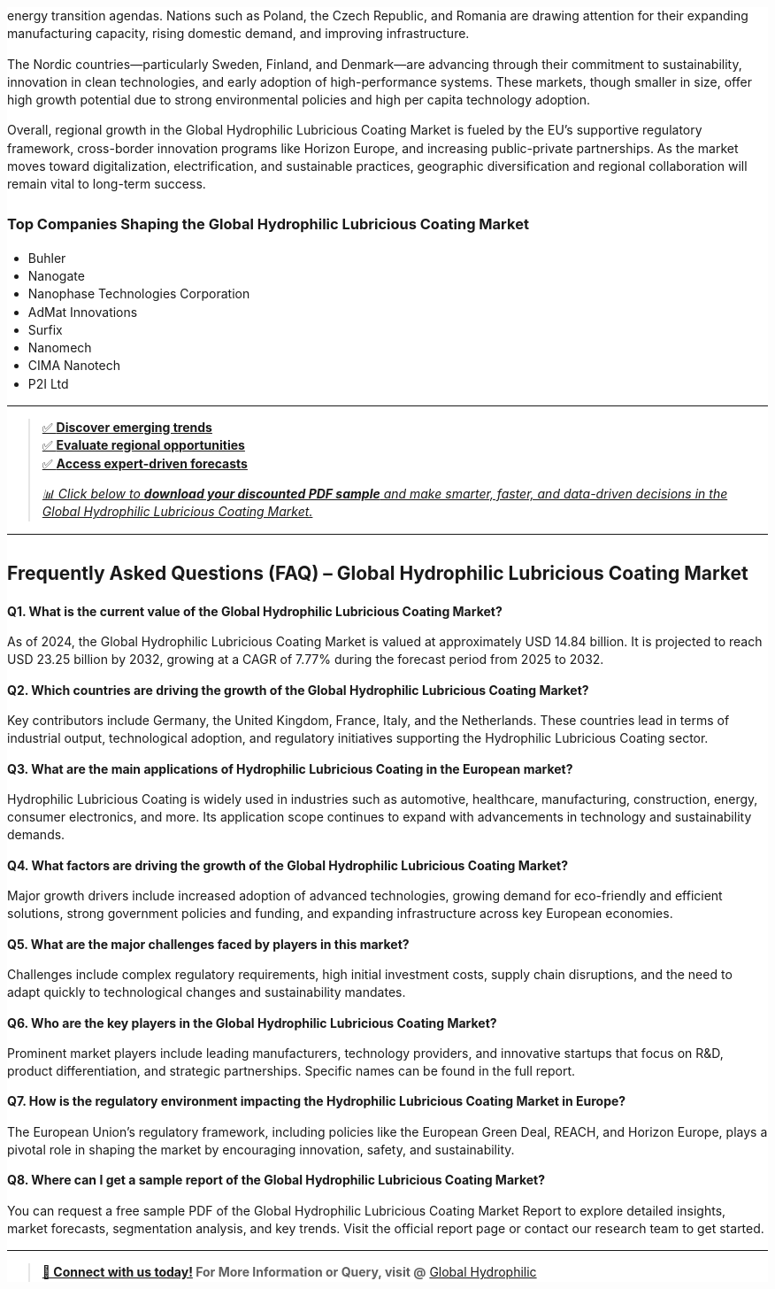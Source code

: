 energy transition agendas. Nations such as Poland, the Czech Republic, and Romania are drawing attention for their expanding manufacturing capacity, rising domestic demand, and improving infrastructure.</p><p>The Nordic countries&mdash;particularly Sweden, Finland, and Denmark&mdash;are advancing through their commitment to sustainability, innovation in clean technologies, and early adoption of high-performance systems. These markets, though smaller in size, offer high growth potential due to strong environmental policies and high per capita technology adoption.</p><p>Overall, regional growth in the Global Hydrophilic Lubricious Coating Market is fueled by the EU&rsquo;s supportive regulatory framework, cross-border innovation programs like Horizon Europe, and increasing public-private partnerships. As the market moves toward digitalization, electrification, and sustainable practices, geographic diversification and regional collaboration will remain vital to long-term success.</p><p><h3>Top Companies Shaping the Global Hydrophilic Lubricious Coating Market </h3><ul><li>Buhler</li><li>Nanogate</li><li>Nanophase Technologies Corporation</li><li>AdMat Innovations</li><li>Surfix</li><li>Nanomech</li><li>CIMA Nanotech</li><li>P2I Ltd</li></ul></p><hr /><blockquote><p><a href="https://www.marketresearchintellect.com/ask-for-discount/?rid=991954&amp;amp;utm_source=Github-R&amp;amp;utm_medium=026">✅ <strong data-start="617" data-end="645">Discover emerging trends</strong></a><br data-start="645" data-end="648" /><a href="https://www.marketresearchintellect.com/ask-for-discount/?rid=991954&amp;amp;utm_source=Github-R&amp;amp;utm_medium=026"> ✅ <strong data-start="650" data-end="685">Evaluate regional opportunities</strong></a><br data-start="685" data-end="688" /><a href="https://www.marketresearchintellect.com/ask-for-discount/?rid=991954&amp;amp;utm_source=Github-R&amp;amp;utm_medium=026"> ✅ <strong data-start="690" data-end="724">Access expert-driven forecasts</strong></a></p><p class="" data-start="728" data-end="864"><em><a href="https://www.marketresearchintellect.com/ask-for-discount/?rid=991954&amp;amp;utm_source=Github-R&amp;amp;utm_medium=026">📊 Click below to <strong data-start="746" data-end="785">download your discounted PDF sample</strong> and make smarter, faster, and data-driven decisions in the Global Hydrophilic Lubricious Coating Market.</a></em></p></blockquote><hr /><h2>Frequently Asked Questions (FAQ) &ndash; Global Hydrophilic Lubricious Coating Market</h2><p><strong>Q1. What is the current value of the Global Hydrophilic Lubricious Coating Market?</strong></p><p>As of 2024, the Global Hydrophilic Lubricious Coating Market is valued at approximately USD 14.84 billion. It is projected to reach USD 23.25 billion by 2032, growing at a CAGR of 7.77% during the forecast period from 2025 to 2032.</p><p><strong>Q2. Which countries are driving the growth of the Global Hydrophilic Lubricious Coating Market?</strong></p><p>Key contributors include Germany, the United Kingdom, France, Italy, and the Netherlands. These countries lead in terms of industrial output, technological adoption, and regulatory initiatives supporting the Hydrophilic Lubricious Coating sector.</p><p><strong>Q3. What are the main applications of Hydrophilic Lubricious Coating in the European market?</strong></p><p>Hydrophilic Lubricious Coating is widely used in industries such as automotive, healthcare, manufacturing, construction, energy, consumer electronics, and more. Its application scope continues to expand with advancements in technology and sustainability demands.</p><p><strong>Q4. What factors are driving the growth of the Global Hydrophilic Lubricious Coating Market?</strong></p><p>Major growth drivers include increased adoption of advanced technologies, growing demand for eco-friendly and efficient solutions, strong government policies and funding, and expanding infrastructure across key European economies.</p><p><strong>Q5. What are the major challenges faced by players in this market?</strong></p><p>Challenges include complex regulatory requirements, high initial investment costs, supply chain disruptions, and the need to adapt quickly to technological changes and sustainability mandates.</p><p><strong>Q6. Who are the key players in the Global Hydrophilic Lubricious Coating Market?</strong></p><p>Prominent market players include leading manufacturers, technology providers, and innovative startups that focus on R&amp;D, product differentiation, and strategic partnerships. Specific names can be found in the full report.</p><p><strong>Q7. How is the regulatory environment impacting the Hydrophilic Lubricious Coating Market in Europe?</strong></p><p>The European Union&rsquo;s regulatory framework, including policies like the European Green Deal, REACH, and Horizon Europe, plays a pivotal role in shaping the market by encouraging innovation, safety, and sustainability.</p><p><strong>Q8. Where can I get a sample report of the Global Hydrophilic Lubricious Coating Market?</strong></p><p>You can request a free sample PDF of the Global Hydrophilic Lubricious Coating Market Report to explore detailed insights, market forecasts, segmentation analysis, and key trends. Visit the official report page or contact our research team to get started.</p><hr /><blockquote><p><span class="font-[700]"><strong><a href="https://www.marketresearchintellect.com/product/global-hydrophilic-lubricious-coating-market/?utm_source=Linkedin&utm_medium=026">📩 Connect with us today!</a> For More Information or Query, visit&nbsp;@</strong>&nbsp;</span><span class="font-[700]"><a href="https://www.marketresearchintellect.com/product/global-hydrophilic-lubricious-coating-market/?utm_source=Linkedin&utm_medium=026" target="_blank" data-tracking-control-name="article-ssr-frontend-pulse_little-text-block" data-tracking-will-navigate="" data-test-link="">Global Hydrophilic